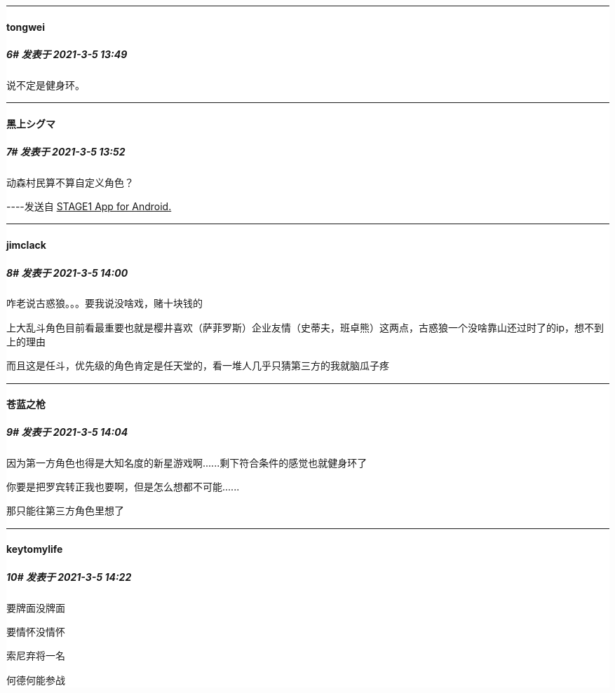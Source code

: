 
-----

####  tongwei  
##### 6#       发表于 2021-3-5 13:49


说不定是健身环。


-----

####  黑上シグマ  
##### 7#       发表于 2021-3-5 13:52


动森村民算不算自定义角色？


----发送自 [STAGE1 App for Android.](http://stage1.5j4m.com/?1.37)


-----

####  jimclack  
##### 8#       发表于 2021-3-5 14:00


咋老说古惑狼。。。要我说没啥戏，赌十块钱的

上大乱斗角色目前看最重要也就是樱井喜欢（萨菲罗斯）企业友情（史蒂夫，班卓熊）这两点，古惑狼一个没啥靠山还过时了的ip，想不到上的理由

而且这是任斗，优先级的角色肯定是任天堂的，看一堆人几乎只猜第三方的我就脑瓜子疼


-----

####  苍蓝之枪  
##### 9#       发表于 2021-3-5 14:04


因为第一方角色也得是大知名度的新星游戏啊......剩下符合条件的感觉也就健身环了

你要是把罗宾转正我也要啊，但是怎么想都不可能......

那只能往第三方角色里想了


-----

####  keytomylife  
##### 10#       发表于 2021-3-5 14:22


要牌面没牌面

要情怀没情怀

索尼弃将一名

何德何能参战
